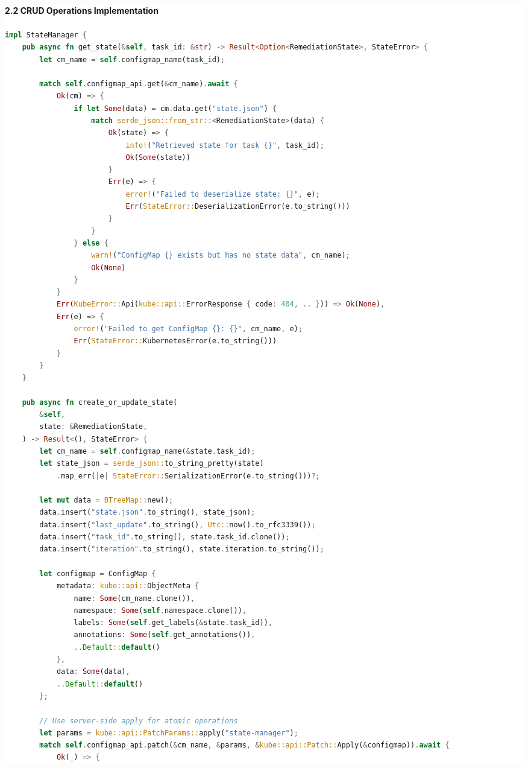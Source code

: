 #### 2.2 CRUD Operations Implementation
```rust
impl StateManager {
    pub async fn get_state(&self, task_id: &str) -> Result<Option<RemediationState>, StateError> {
        let cm_name = self.configmap_name(task_id);
        
        match self.configmap_api.get(&cm_name).await {
            Ok(cm) => {
                if let Some(data) = cm.data.get("state.json") {
                    match serde_json::from_str::<RemediationState>(data) {
                        Ok(state) => {
                            info!("Retrieved state for task {}", task_id);
                            Ok(Some(state))
                        }
                        Err(e) => {
                            error!("Failed to deserialize state: {}", e);
                            Err(StateError::DeserializationError(e.to_string()))
                        }
                    }
                } else {
                    warn!("ConfigMap {} exists but has no state data", cm_name);
                    Ok(None)
                }
            }
            Err(KubeError::Api(kube::api::ErrorResponse { code: 404, .. })) => Ok(None),
            Err(e) => {
                error!("Failed to get ConfigMap {}: {}", cm_name, e);
                Err(StateError::KubernetesError(e.to_string()))
            }
        }
    }

    pub async fn create_or_update_state(
        &self,
        state: &RemediationState,
    ) -> Result<(), StateError> {
        let cm_name = self.configmap_name(&state.task_id);
        let state_json = serde_json::to_string_pretty(state)
            .map_err(|e| StateError::SerializationError(e.to_string()))?;

        let mut data = BTreeMap::new();
        data.insert("state.json".to_string(), state_json);
        data.insert("last_update".to_string(), Utc::now().to_rfc3339());
        data.insert("task_id".to_string(), state.task_id.clone());
        data.insert("iteration".to_string(), state.iteration.to_string());

        let configmap = ConfigMap {
            metadata: kube::api::ObjectMeta {
                name: Some(cm_name.clone()),
                namespace: Some(self.namespace.clone()),
                labels: Some(self.get_labels(&state.task_id)),
                annotations: Some(self.get_annotations()),
                ..Default::default()
            },
            data: Some(data),
            ..Default::default()
        };

        // Use server-side apply for atomic operations
        let params = kube::api::PatchParams::apply("state-manager");
        match self.configmap_api.patch(&cm_name, &params, &kube::api::Patch::Apply(&configmap)).await {
            Ok(_) => {
```